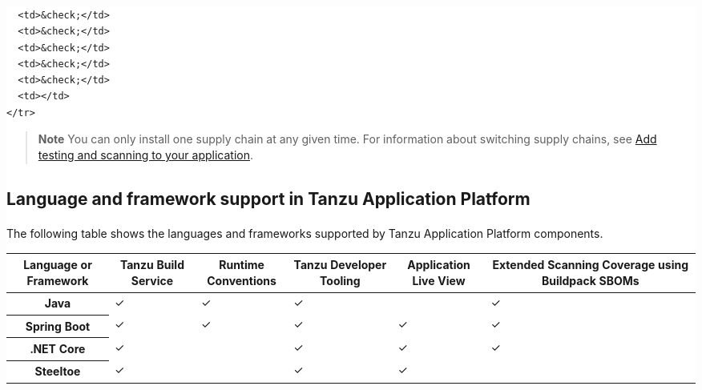       <td>&check;</td>
      <td>&check;</td>
      <td>&check;</td>
      <td>&check;</td>
      <td>&check;</td>
      <td></td>
    </tr>
  </tbody>
</table>

>**Note** You can only install one supply chain at any given time. For information about switching
supply chains, see [Add testing and scanning to your application](getting-started/add-test-and-security.md).

## <a id='language-support'></a> Language and framework support in Tanzu Application Platform

The following table shows the languages and frameworks supported by
Tanzu Application Platform components.

<table>
 <thead>
  <tr>
   <th scope="col">Language or Framework</th>
   <th scope="col">Tanzu Build Service</th>
   <th scope="col">Runtime Conventions</th>
   <th scope="col">Tanzu Developer Tooling</th>
   <th scope="col">Application Live View</th>
   <th scope="col">Extended Scanning Coverage using Buildpack SBOMs</th>
  </tr>
 </thead>
 <tbody>
  <tr>
   <th scope="row">Java</th>
   <td>&check;</td>
   <td>&check;</td>
   <td>&check;</td>
   <td></td>
   <td>&check;</td>
  </tr>
  <tr>
   <th scope="row">Spring Boot</th>
   <td>&check;</td>
   <td>&check;</td>
   <td>&check;</td>
   <td>&check;</td>
   <td>&check;</td>
  </tr>
  <tr>
   <th scope="row">.NET Core</th>
   <td>&check;</td>
   <td></td>
   <td>&check;</td>
   <td>&check;</td>
   <td>&check;</td>
  </tr>
  <tr>
   <th scope="row">Steeltoe</th>
   <td>&check;</td>
   <td></td>
   <td>&check;</td>
   <td>&check;</td>
   <td></td>
  </tr>